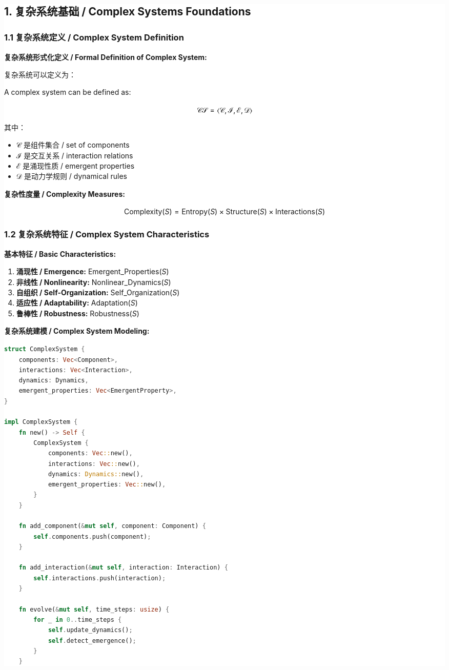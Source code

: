 
## 1. 复杂系统基础 / Complex Systems Foundations

### 1.1 复杂系统定义 / Complex System Definition

**复杂系统形式化定义 / Formal Definition of Complex System:**

复杂系统可以定义为：

A complex system can be defined as:

$$\mathcal{CS} = \langle \mathcal{C}, \mathcal{I}, \mathcal{E}, \mathcal{D} \rangle$$

其中：
- $\mathcal{C}$ 是组件集合 / set of components
- $\mathcal{I}$ 是交互关系 / interaction relations
- $\mathcal{E}$ 是涌现性质 / emergent properties
- $\mathcal{D}$ 是动力学规则 / dynamical rules

**复杂性度量 / Complexity Measures:**

$$\text{Complexity}(S) = \text{Entropy}(S) \times \text{Structure}(S) \times \text{Interactions}(S)$$

### 1.2 复杂系统特征 / Complex System Characteristics

**基本特征 / Basic Characteristics:**

1. **涌现性 / Emergence:** $\text{Emergent\_Properties}(S)$
2. **非线性 / Nonlinearity:** $\text{Nonlinear\_Dynamics}(S)$
3. **自组织 / Self-Organization:** $\text{Self\_Organization}(S)$
4. **适应性 / Adaptability:** $\text{Adaptation}(S)$
5. **鲁棒性 / Robustness:** $\text{Robustness}(S)$

**复杂系统建模 / Complex System Modeling:**

```rust
struct ComplexSystem {
    components: Vec<Component>,
    interactions: Vec<Interaction>,
    dynamics: Dynamics,
    emergent_properties: Vec<EmergentProperty>,
}

impl ComplexSystem {
    fn new() -> Self {
        ComplexSystem {
            components: Vec::new(),
            interactions: Vec::new(),
            dynamics: Dynamics::new(),
            emergent_properties: Vec::new(),
        }
    }
    
    fn add_component(&mut self, component: Component) {
        self.components.push(component);
    }
    
    fn add_interaction(&mut self, interaction: Interaction) {
        self.interactions.push(interaction);
    }
    
    fn evolve(&mut self, time_steps: usize) {
        for _ in 0..time_steps {
            self.update_dynamics();
            self.detect_emergence();
        }
    }
```